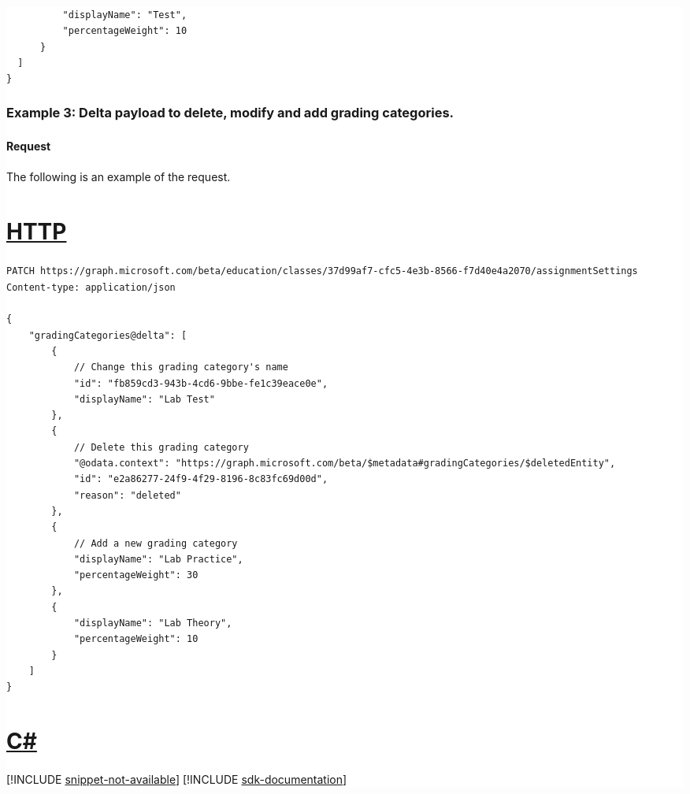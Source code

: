 ```http
          "displayName": "Test",
          "percentageWeight": 10
      }
  ]
}
```

### Example 3: Delta payload to delete, modify and add grading categories.

#### Request
The following is an example of the request.


# [HTTP](#tab/http)

```http
PATCH https://graph.microsoft.com/beta/education/classes/37d99af7-cfc5-4e3b-8566-f7d40e4a2070/assignmentSettings
Content-type: application/json

{
    "gradingCategories@delta": [
        {
            // Change this grading category's name
            "id": "fb859cd3-943b-4cd6-9bbe-fe1c39eace0e",
            "displayName": "Lab Test"
        },
        {
            // Delete this grading category
            "@odata.context": "https://graph.microsoft.com/beta/$metadata#gradingCategories/$deletedEntity",
            "id": "e2a86277-24f9-4f29-8196-8c83fc69d00d",
            "reason": "deleted"
        },
        {
            // Add a new grading category
            "displayName": "Lab Practice",
            "percentageWeight": 30
        },
        {
            "displayName": "Lab Theory",
            "percentageWeight": 10
        }
    ]
}
```

# [C#](#tab/csharp)
[!INCLUDE [snippet-not-available](../includes/snippets/snippet-not-available.md)]
[!INCLUDE [sdk-documentation](../includes/snippets/snippets-sdk-documentation-link.md)]
